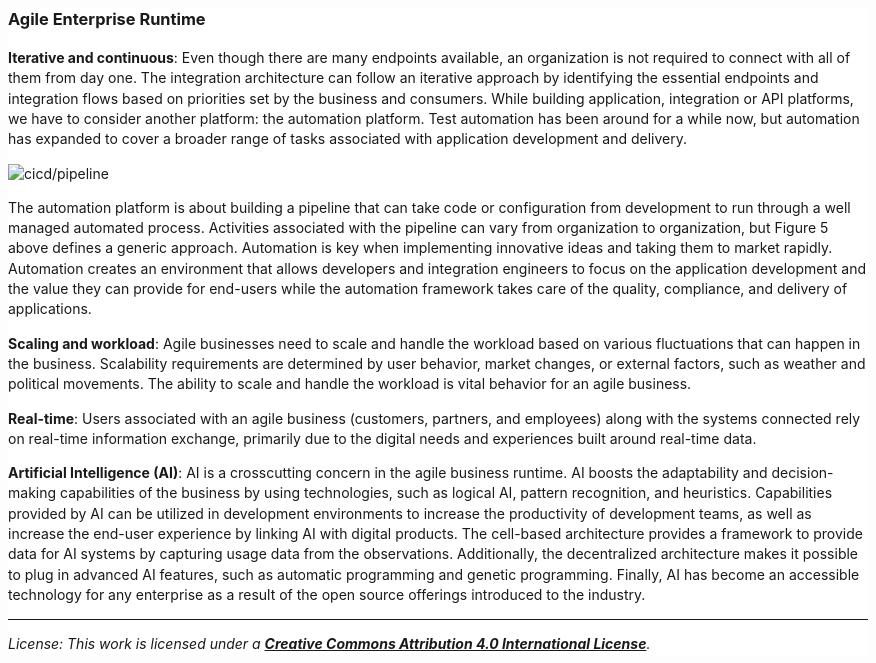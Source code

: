 ### Agile Enterprise Runtime 

**Iterative and continuous**: Even though there are many endpoints available, an organization is not required to connect with all of them from day one. The integration architecture can follow an iterative approach by identifying the essential endpoints and integration flows based on priorities set by the business and consumers.
While building application, integration or API platforms, we have to consider another platform: the automation platform. Test automation has been around for a while now, but automation has expanded to cover a broader range of tasks associated with application development and delivery. 

![cicd/pipeline](media/ra-cicd-pipeline.png)

The automation platform is about building a pipeline that can take code or configuration from development to run through a well managed automated process. Activities associated with the pipeline can vary from organization to organization, but Figure 5 above defines a generic approach.
Automation is key when implementing innovative ideas and taking them to market rapidly. Automation creates an environment that allows developers and integration engineers to focus on the application development and the value they can provide for end-users while the automation framework takes care of the quality, compliance, and delivery of applications. 

**Scaling and workload**: Agile businesses need to scale and handle the workload based on various fluctuations that can happen in the business. Scalability requirements are determined by user behavior, market changes, or external factors, such as weather and political movements. The ability to scale and handle the workload is vital behavior for an agile business. 

**Real-time**: Users associated with an agile business (customers, partners, and employees) along with the systems connected rely on real-time information exchange, primarily due to the digital needs and experiences built around real-time data. 

**Artificial Intelligence (AI)**: AI is a crosscutting concern in the agile business runtime. AI boosts the adaptability and decision-making capabilities of the business by using technologies, such as logical AI, pattern recognition, and heuristics. Capabilities provided by AI can be utilized in development environments to increase the productivity of development teams, as well as increase the end-user experience by linking AI with digital products. The cell-based architecture provides a framework to provide data for AI systems by capturing usage data from the observations. Additionally, the decentralized architecture makes it possible to plug in advanced AI features, such as automatic programming and genetic programming. Finally, AI has become an accessible technology for any enterprise as a result of the open source offerings introduced to the industry.

---
*License: This work is licensed under a **[Creative Commons Attribution 4.0 International License](https://creativecommons.org/licenses/by/4.0/)**.*

